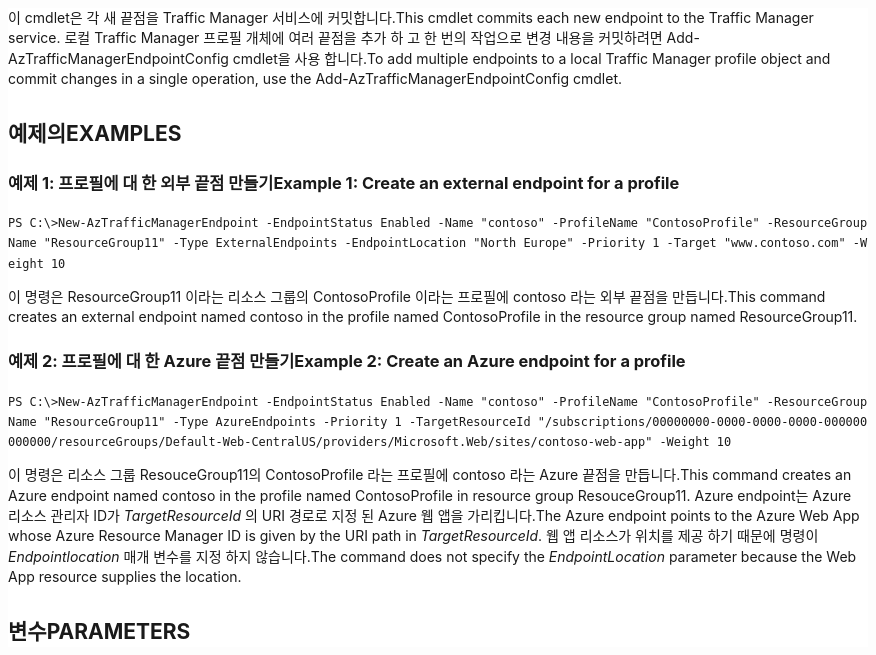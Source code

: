<span data-ttu-id="29ee6-107">이 cmdlet은 각 새 끝점을 Traffic Manager 서비스에 커밋합니다.</span><span class="sxs-lookup"><span data-stu-id="29ee6-107">This cmdlet commits each new endpoint to the Traffic Manager service.</span></span>
<span data-ttu-id="29ee6-108">로컬 Traffic Manager 프로필 개체에 여러 끝점을 추가 하 고 한 번의 작업으로 변경 내용을 커밋하려면 Add-AzTrafficManagerEndpointConfig cmdlet을 사용 합니다.</span><span class="sxs-lookup"><span data-stu-id="29ee6-108">To add multiple endpoints to a local Traffic Manager profile object and commit changes in a single operation, use the Add-AzTrafficManagerEndpointConfig cmdlet.</span></span>

## <span data-ttu-id="29ee6-109">예제의</span><span class="sxs-lookup"><span data-stu-id="29ee6-109">EXAMPLES</span></span>

### <span data-ttu-id="29ee6-110">예제 1: 프로필에 대 한 외부 끝점 만들기</span><span class="sxs-lookup"><span data-stu-id="29ee6-110">Example 1: Create an external endpoint for a profile</span></span>
```
PS C:\>New-AzTrafficManagerEndpoint -EndpointStatus Enabled -Name "contoso" -ProfileName "ContosoProfile" -ResourceGroupName "ResourceGroup11" -Type ExternalEndpoints -EndpointLocation "North Europe" -Priority 1 -Target "www.contoso.com" -Weight 10
```

<span data-ttu-id="29ee6-111">이 명령은 ResourceGroup11 이라는 리소스 그룹의 ContosoProfile 이라는 프로필에 contoso 라는 외부 끝점을 만듭니다.</span><span class="sxs-lookup"><span data-stu-id="29ee6-111">This command creates an external endpoint named contoso in the profile named ContosoProfile in the resource group named ResourceGroup11.</span></span>

### <span data-ttu-id="29ee6-112">예제 2: 프로필에 대 한 Azure 끝점 만들기</span><span class="sxs-lookup"><span data-stu-id="29ee6-112">Example 2: Create an Azure endpoint for a profile</span></span>
```
PS C:\>New-AzTrafficManagerEndpoint -EndpointStatus Enabled -Name "contoso" -ProfileName "ContosoProfile" -ResourceGroupName "ResourceGroup11" -Type AzureEndpoints -Priority 1 -TargetResourceId "/subscriptions/00000000-0000-0000-0000-000000000000/resourceGroups/Default-Web-CentralUS/providers/Microsoft.Web/sites/contoso-web-app" -Weight 10
```

<span data-ttu-id="29ee6-113">이 명령은 리소스 그룹 ResouceGroup11의 ContosoProfile 라는 프로필에 contoso 라는 Azure 끝점을 만듭니다.</span><span class="sxs-lookup"><span data-stu-id="29ee6-113">This command creates an Azure endpoint named contoso in the profile named ContosoProfile in resource group ResouceGroup11.</span></span>
<span data-ttu-id="29ee6-114">Azure endpoint는 Azure 리소스 관리자 ID가 *TargetResourceId* 의 URI 경로로 지정 된 Azure 웹 앱을 가리킵니다.</span><span class="sxs-lookup"><span data-stu-id="29ee6-114">The Azure endpoint points to the Azure Web App whose Azure Resource Manager ID is given by the URI path in *TargetResourceId*.</span></span>
<span data-ttu-id="29ee6-115">웹 앱 리소스가 위치를 제공 하기 때문에 명령이 *Endpointlocation* 매개 변수를 지정 하지 않습니다.</span><span class="sxs-lookup"><span data-stu-id="29ee6-115">The command does not specify the *EndpointLocation* parameter because the Web App resource supplies the location.</span></span>

## <span data-ttu-id="29ee6-116">변수</span><span class="sxs-lookup"><span data-stu-id="29ee6-116">PARAMETERS</span></span>
